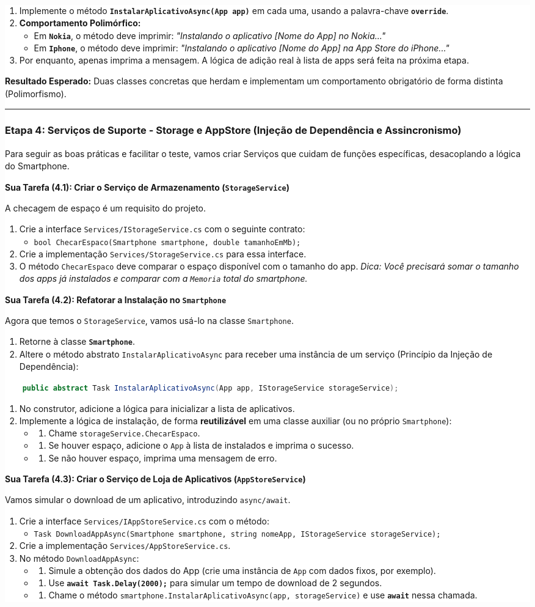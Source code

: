 1. Implemente o método **`InstalarAplicativoAsync(App app)`** em cada uma, usando a palavra-chave **`override`**.
1. **Comportamento Polimórfico:**
      * Em **`Nokia`**, o método deve imprimir: *"Instalando o aplicativo \[Nome do App] no Nokia..."*
      * Em **`Iphone`**, o método deve imprimir: *"Instalando o aplicativo \[Nome do App] na App Store do iPhone..."*
1. Por enquanto, apenas imprima a mensagem. A lógica de adição real à lista de apps será feita na próxima etapa.

**Resultado Esperado:** Duas classes concretas que herdam e implementam um comportamento obrigatório de forma distinta (Polimorfismo).

-----

### Etapa 4: Serviços de Suporte - Storage e AppStore (Injeção de Dependência e Assincronismo)

Para seguir as boas práticas e facilitar o teste, vamos criar Serviços que cuidam de funções específicas, desacoplando a lógica do Smartphone.

**Sua Tarefa (4.1): Criar o Serviço de Armazenamento (`StorageService`)**

A checagem de espaço é um requisito do projeto.

1. Crie a interface `Services/IStorageService.cs` com o seguinte contrato:
      * `bool ChecarEspaco(Smartphone smartphone, double tamanhoEmMb);`
2. Crie a implementação `Services/StorageService.cs` para essa interface.
3. O método `ChecarEspaco` deve comparar o espaço disponível com o tamanho do app. *Dica: Você precisará somar o tamanho dos apps já instalados e comparar com a `Memoria` total do smartphone.*

**Sua Tarefa (4.2): Refatorar a Instalação no `Smartphone`**

Agora que temos o `StorageService`, vamos usá-lo na classe `Smartphone`.

1. Retorne à classe **`Smartphone`**.
2. Altere o método abstrato `InstalarAplicativoAsync` para receber uma instância de um serviço (Princípio da Injeção de Dependência):

```csharp
    public abstract Task InstalarAplicativoAsync(App app, IStorageService storageService);
```

1. No construtor, adicione a lógica para inicializar a lista de aplicativos.
1. Implemente a lógica de instalação, de forma **reutilizável** em uma classe auxiliar (ou no próprio `Smartphone`):
      * 1. Chame `storageService.ChecarEspaco`.
      * 1. Se houver espaço, adicione o `App` à lista de instalados e imprima o sucesso.
      * 1. Se não houver espaço, imprima uma mensagem de erro.

**Sua Tarefa (4.3): Criar o Serviço de Loja de Aplicativos (`AppStoreService`)**

Vamos simular o download de um aplicativo, introduzindo `async/await`.

1. Crie a interface `Services/IAppStoreService.cs` com o método:
      * `Task DownloadAppAsync(Smartphone smartphone, string nomeApp, IStorageService storageService);`
1. Crie a implementação `Services/AppStoreService.cs`.
1. No método `DownloadAppAsync`:
      * 1. Simule a obtenção dos dados do App (crie uma instância de `App` com dados fixos, por exemplo).
      * 1. Use **`await Task.Delay(2000);`** para simular um tempo de download de 2 segundos.
      * 1. Chame o método `smartphone.InstalarAplicativoAsync(app, storageService)` e use **`await`** nessa chamada.

